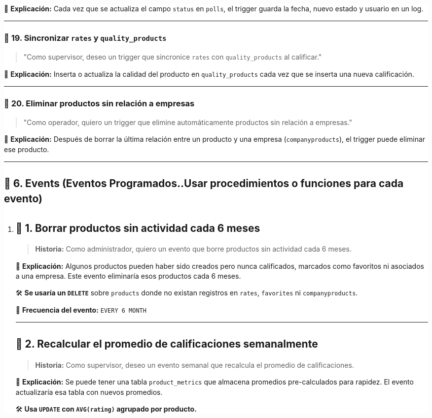    🧠 **Explicación:**
    Cada vez que se actualiza el campo `status` en `polls`, el trigger guarda la fecha, nuevo estado y usuario en un log.

   ------

   ### 🔎 **19. Sincronizar `rates` y `quality_products`**

   > "Como supervisor, deseo un trigger que sincronice `rates` con `quality_products` al calificar."

   🧠 **Explicación:**
    Inserta o actualiza la calidad del producto en `quality_products` cada vez que se inserta una nueva calificación.

   ------

   ### 🔎 **20. Eliminar productos sin relación a empresas**

   > "Como operador, quiero un trigger que elimine automáticamente productos sin relación a empresas."

   🧠 **Explicación:**
    Después de borrar la última relación entre un producto y una empresa (`companyproducts`), el trigger puede eliminar ese producto.

------

## 🔹 **6. Events (Eventos Programados..Usar procedimientos o funciones para cada evento)**

1. ## 🔹 **1. Borrar productos sin actividad cada 6 meses**

   > **Historia:** Como administrador, quiero un evento que borre productos sin actividad cada 6 meses.

   🧠 **Explicación:**
    Algunos productos pueden haber sido creados pero nunca calificados, marcados como favoritos ni asociados a una empresa. Este evento eliminaría esos productos cada 6 meses.

   🛠️ **Se usaría un `DELETE`** sobre `products` donde no existan registros en `rates`, `favorites` ni `companyproducts`.

   📅 **Frecuencia del evento:** `EVERY 6 MONTH`

   ------

   ## 🔹 **2. Recalcular el promedio de calificaciones semanalmente**

   > **Historia:** Como supervisor, deseo un evento semanal que recalcula el promedio de calificaciones.

   🧠 **Explicación:**
    Se puede tener una tabla `product_metrics` que almacena promedios pre-calculados para rapidez. El evento actualizaría esa tabla con nuevos promedios.

   🛠️ **Usa `UPDATE` con `AVG(rating)` agrupado por producto.**
